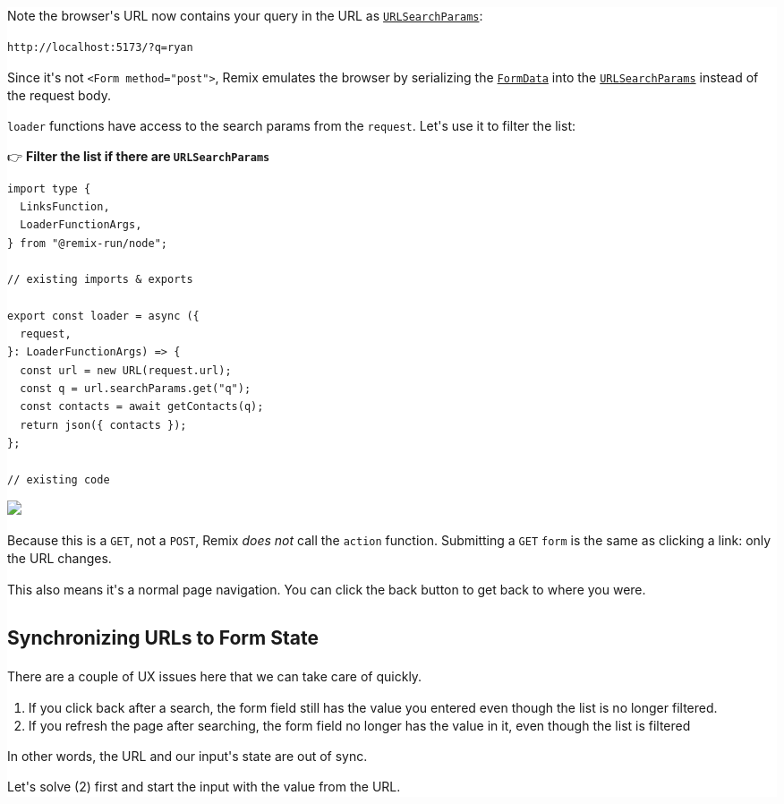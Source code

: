 Note the browser's URL now contains your query in the URL as [`URLSearchParams`][url-search-params]:

```
http://localhost:5173/?q=ryan
```

Since it's not `<Form method="post">`, Remix emulates the browser by serializing the [`FormData`][form-data] into the [`URLSearchParams`][url-search-params] instead of the request body.

`loader` functions have access to the search params from the `request`. Let's use it to filter the list:

👉 **Filter the list if there are `URLSearchParams`**

```tsx filename=app/root.tsx lines=[3,8-13]
import type {
  LinksFunction,
  LoaderFunctionArgs,
} from "@remix-run/node";

// existing imports & exports

export const loader = async ({
  request,
}: LoaderFunctionArgs) => {
  const url = new URL(request.url);
  const q = url.searchParams.get("q");
  const contacts = await getContacts(q);
  return json({ contacts });
};

// existing code
```

<img class="tutorial" loading="lazy" src="/docs-images/contacts/19.webp" />

Because this is a `GET`, not a `POST`, Remix _does not_ call the `action` function. Submitting a `GET` `form` is the same as clicking a link: only the URL changes.

This also means it's a normal page navigation. You can click the back button to get back to where you were.

## Synchronizing URLs to Form State

There are a couple of UX issues here that we can take care of quickly.

1. If you click back after a search, the form field still has the value you entered even though the list is no longer filtered.
2. If you refresh the page after searching, the form field no longer has the value in it, even though the list is filtered

In other words, the URL and our input's state are out of sync.

Let's solve (2) first and start the input with the value from the URL.


[jim]: https://blog.jim-nielsen.com
[outlet-component]: ../components/outlet
[link-component]: ../components/link
[loader]: ../route/loader
[use-loader-data]: ../hooks/use-loader-data
[action]: ../route/action
[params]: ../route/loader#params
[form-component]: ../components/form
[request]: https://developer.mozilla.org/en-US/docs/Web/API/Request
[form-data]: https://developer.mozilla.org/en-US/docs/Web/API/FormData
[object-from-entries]: https://developer.mozilla.org/en-US/docs/Web/JavaScript/Reference/Global_Objects/Object/fromEntries
[request-form-data]: https://developer.mozilla.org/en-US/docs/Web/API/Request/formData
[response]: https://developer.mozilla.org/en-US/docs/Web/API/Response
[redirect]: ../utils/redirect
[returning-response-instances]: ../route/loader#returning-response-instances
[use-navigation]: ../hooks/use-navigation
[use-navigate]: ../hooks/use-navigate
[url-search-params]: https://developer.mozilla.org/en-US/docs/Web/API/URLSearchParams
[use-submit]: ../hooks/use-submit
[nav-link]: ../components/nav-link
[use-fetcher]: ../hooks/use-fetcher
[fetcher-state]: ../hooks/use-fetcher#fetcherstate
[assets-build-directory]: ../file-conventions/remix-config#assetsbuilddirectory
[links]: ../route/links
[routes-file-conventions]: ../file-conventions/routes
[quickstart]: ./quickstart
[http-localhost-5173]: http://localhost:5173
[fetch]: https://developer.mozilla.org/en-US/docs/Web/API/fetch